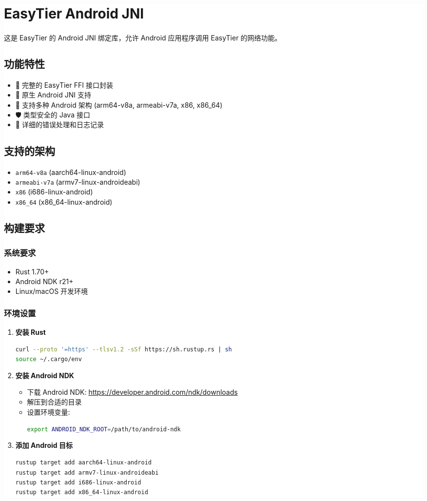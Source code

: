 # EasyTier Android JNI

这是 EasyTier 的 Android JNI 绑定库，允许 Android 应用程序调用 EasyTier 的网络功能。

## 功能特性

- 🚀 完整的 EasyTier FFI 接口封装
- 📱 原生 Android JNI 支持
- 🔧 支持多种 Android 架构 (arm64-v8a, armeabi-v7a, x86, x86_64)
- 🛡️ 类型安全的 Java 接口
- 📝 详细的错误处理和日志记录

## 支持的架构

- `arm64-v8a` (aarch64-linux-android)
- `armeabi-v7a` (armv7-linux-androideabi)
- `x86` (i686-linux-android)
- `x86_64` (x86_64-linux-android)

## 构建要求

### 系统要求

- Rust 1.70+
- Android NDK r21+
- Linux/macOS 开发环境

### 环境设置

1. **安装 Rust**
   ```bash
   curl --proto '=https' --tlsv1.2 -sSf https://sh.rustup.rs | sh
   source ~/.cargo/env
   ```

2. **安装 Android NDK**
   - 下载 Android NDK: https://developer.android.com/ndk/downloads
   - 解压到合适的目录
   - 设置环境变量:
     ```bash
     export ANDROID_NDK_ROOT=/path/to/android-ndk
     ```

3. **添加 Android 目标**
   ```bash
   rustup target add aarch64-linux-android
   rustup target add armv7-linux-androideabi
   rustup target add i686-linux-android
   rustup target add x86_64-linux-android
   ```
